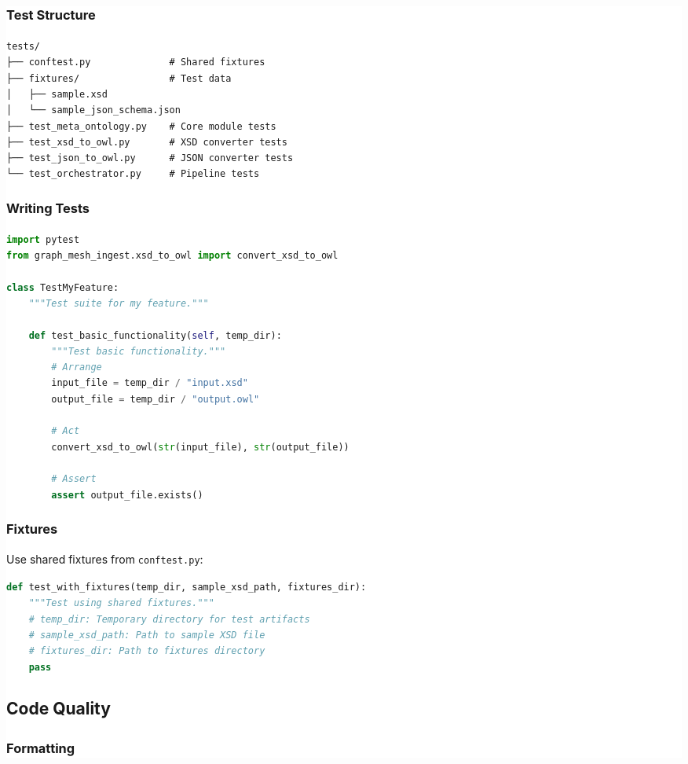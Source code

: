 ### Test Structure

```
tests/
├── conftest.py              # Shared fixtures
├── fixtures/                # Test data
│   ├── sample.xsd
│   └── sample_json_schema.json
├── test_meta_ontology.py    # Core module tests
├── test_xsd_to_owl.py       # XSD converter tests
├── test_json_to_owl.py      # JSON converter tests
└── test_orchestrator.py     # Pipeline tests
```

### Writing Tests

```python
import pytest
from graph_mesh_ingest.xsd_to_owl import convert_xsd_to_owl

class TestMyFeature:
    """Test suite for my feature."""

    def test_basic_functionality(self, temp_dir):
        """Test basic functionality."""
        # Arrange
        input_file = temp_dir / "input.xsd"
        output_file = temp_dir / "output.owl"

        # Act
        convert_xsd_to_owl(str(input_file), str(output_file))

        # Assert
        assert output_file.exists()
```

### Fixtures

Use shared fixtures from `conftest.py`:

```python
def test_with_fixtures(temp_dir, sample_xsd_path, fixtures_dir):
    """Test using shared fixtures."""
    # temp_dir: Temporary directory for test artifacts
    # sample_xsd_path: Path to sample XSD file
    # fixtures_dir: Path to fixtures directory
    pass
```

## Code Quality

### Formatting
